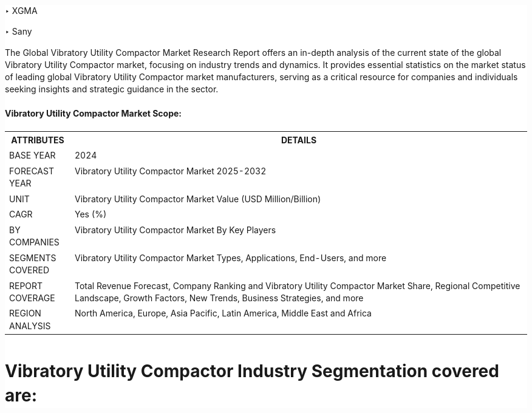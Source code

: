 ‣ XGMA

‣ Sany

The Global Vibratory Utility Compactor Market Research Report offers an in-depth analysis of the current state of the global Vibratory Utility Compactor market, focusing on industry trends and dynamics. It provides essential statistics on the market status of leading global Vibratory Utility Compactor market manufacturers, serving as a critical resource for companies and individuals seeking insights and strategic guidance in the sector.

<h4>Vibratory Utility Compactor Market Scope:</h4>
<table>
<tr>
<th>ATTRIBUTES</th>
<th>DETAILS</th>
</tr>
<tr>
<td>BASE YEAR</td>
<td>2024</td>
</tr>
<tr>
<td>FORECAST YEAR</td>
<td>Vibratory Utility Compactor Market 2025-2032</td>
</tr>
<tr>
<td>UNIT</td>
<td>Vibratory Utility Compactor Market Value (USD Million/Billion)</td>
<tr>
<td>CAGR</td>
<td>Yes (%)</td>
</tr>
</tr>
<tr>
<td>BY COMPANIES</td>
<td>Vibratory Utility Compactor Market By Key Players</td>
</tr>
<tr>
<td>SEGMENTS COVERED</td>
<td>Vibratory Utility Compactor Market Types, Applications, End-Users, and more</td>
</tr>
<tr>
<td>REPORT COVERAGE</td>
<td>Total Revenue Forecast, Company Ranking and Vibratory Utility Compactor Market Share, Regional Competitive Landscape, Growth Factors, New Trends, Business Strategies, and more</td>
</tr>
<tr>
<td>REGION ANALYSIS</td>
<td>North America, Europe, Asia Pacific, Latin America, Middle East and Africa</td>
</tr>
</table>

# <strong>Vibratory Utility Compactor Industry Segmentation covered are:</strong>
